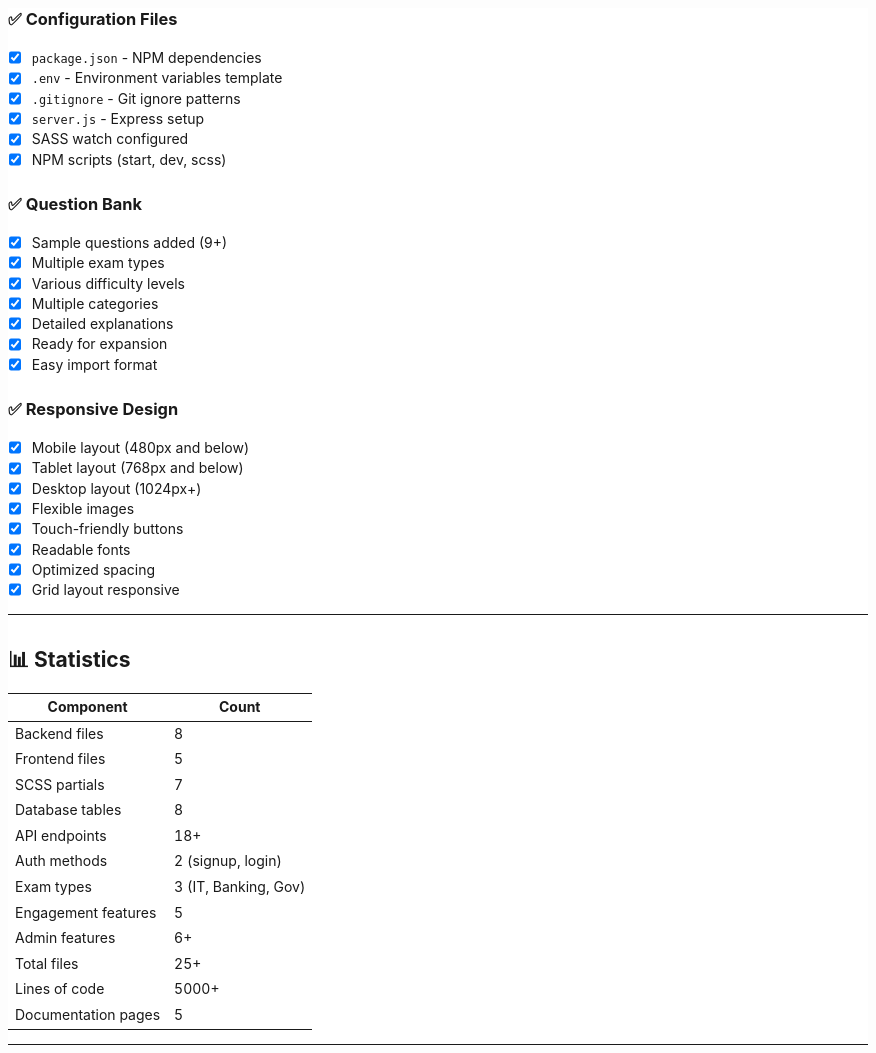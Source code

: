 ### ✅ Configuration Files

- [x] `package.json` - NPM dependencies
- [x] `.env` - Environment variables template
- [x] `.gitignore` - Git ignore patterns
- [x] `server.js` - Express setup
- [x] SASS watch configured
- [x] NPM scripts (start, dev, scss)

### ✅ Question Bank

- [x] Sample questions added (9+)
- [x] Multiple exam types
- [x] Various difficulty levels
- [x] Multiple categories
- [x] Detailed explanations
- [x] Ready for expansion
- [x] Easy import format

### ✅ Responsive Design

- [x] Mobile layout (480px and below)
- [x] Tablet layout (768px and below)
- [x] Desktop layout (1024px+)
- [x] Flexible images
- [x] Touch-friendly buttons
- [x] Readable fonts
- [x] Optimized spacing
- [x] Grid layout responsive

---

## 📊 Statistics

| Component | Count |
|-----------|-------|
| Backend files | 8 |
| Frontend files | 5 |
| SCSS partials | 7 |
| Database tables | 8 |
| API endpoints | 18+ |
| Auth methods | 2 (signup, login) |
| Exam types | 3 (IT, Banking, Gov) |
| Engagement features | 5 |
| Admin features | 6+ |
| Total files | 25+ |
| Lines of code | 5000+ |
| Documentation pages | 5 |

---